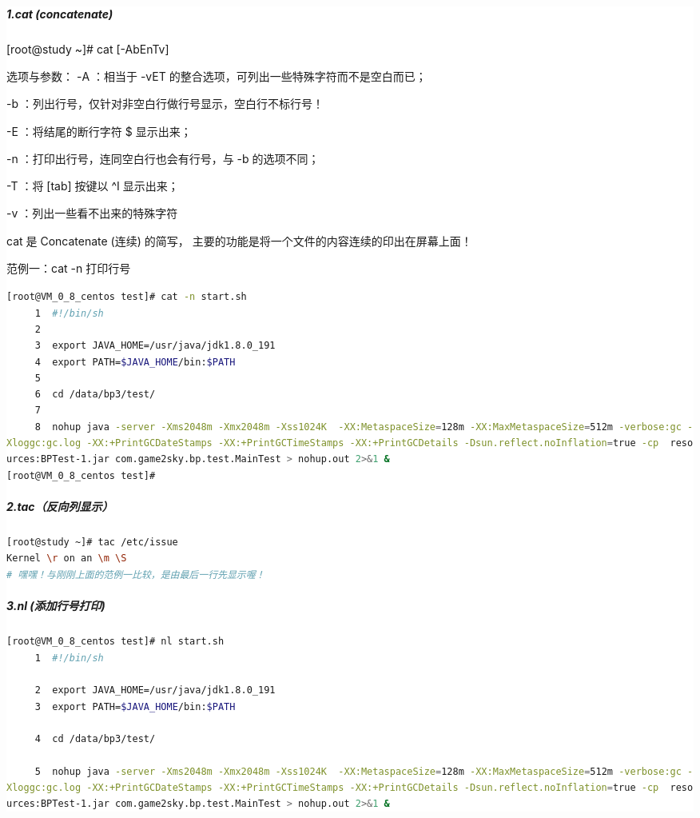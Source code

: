 ##### 1.cat (concatenate)

[root@study ~]# cat [-AbEnTv]

选项与参数： -A ：相当于 -vET 的整合选项，可列出一些特殊字符而不是空白而已；

-b ：列出行号，仅针对非空白行做行号显示，空白行不标行号！ 

-E ：将结尾的断行字符 $ 显示出来； 

-n ：打印出行号，连同空白行也会有行号，与 -b 的选项不同；

-T ：将 [tab] 按键以 ^I 显示出来；

-v ：列出一些看不出来的特殊字符

cat 是 Concatenate (连续) 的简写， 主要的功能是将一个文件的内容连续的印出在屏幕上面！

范例一：cat -n 打印行号
```sh
[root@VM_0_8_centos test]# cat -n start.sh
     1	#!/bin/sh
     2	
     3	export JAVA_HOME=/usr/java/jdk1.8.0_191
     4	export PATH=$JAVA_HOME/bin:$PATH
     5	
     6	cd /data/bp3/test/
     7	
     8	nohup java -server -Xms2048m -Xmx2048m -Xss1024K  -XX:MetaspaceSize=128m -XX:MaxMetaspaceSize=512m -verbose:gc -Xloggc:gc.log -XX:+PrintGCDateStamps -XX:+PrintGCTimeStamps -XX:+PrintGCDetails -Dsun.reflect.noInflation=true -cp  resources:BPTest-1.jar com.game2sky.bp.test.MainTest > nohup.out 2>&1 &
[root@VM_0_8_centos test]# 
```

##### 2.tac（反向列显示）

```sh
[root@study ~]# tac /etc/issue
Kernel \r on an \m \S
# 嘿嘿！与刚刚上面的范例一比较，是由最后一行先显示喔！
```

##### 3.nl (添加行号打印)

```sh
[root@VM_0_8_centos test]# nl start.sh
     1	#!/bin/sh
       
     2	export JAVA_HOME=/usr/java/jdk1.8.0_191
     3	export PATH=$JAVA_HOME/bin:$PATH
       
     4	cd /data/bp3/test/
       
     5	nohup java -server -Xms2048m -Xmx2048m -Xss1024K  -XX:MetaspaceSize=128m -XX:MaxMetaspaceSize=512m -verbose:gc -Xloggc:gc.log -XX:+PrintGCDateStamps -XX:+PrintGCTimeStamps -XX:+PrintGCDetails -Dsun.reflect.noInflation=true -cp  resources:BPTest-1.jar com.game2sky.bp.test.MainTest > nohup.out 2>&1 &
```
